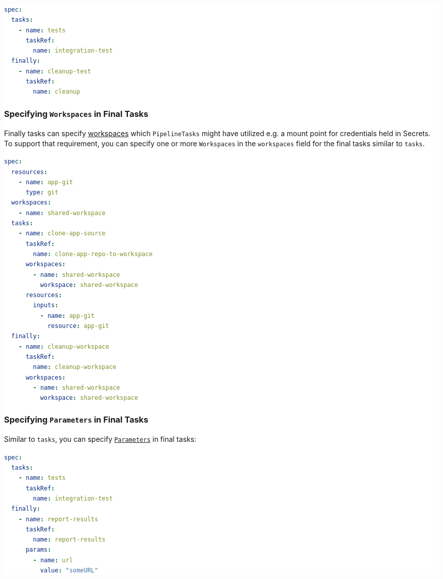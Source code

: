 ```yaml
spec:
  tasks:
    - name: tests
      taskRef:
        name: integration-test
  finally:
    - name: cleanup-test
      taskRef:
        name: cleanup
```

### Specifying `Workspaces` in Final Tasks

Finally tasks can specify [workspaces](workspaces.md) which `PipelineTasks` might have utilized
e.g. a mount point for credentials held in Secrets. To support that requirement, you can specify one or more
`Workspaces` in the `workspaces` field for the final tasks similar to `tasks`.

```yaml
spec:
  resources:
    - name: app-git
      type: git
  workspaces:
    - name: shared-workspace
  tasks:
    - name: clone-app-source
      taskRef:
        name: clone-app-repo-to-workspace
      workspaces:
        - name: shared-workspace
          workspace: shared-workspace
      resources:
        inputs:
          - name: app-git
            resource: app-git
  finally:
    - name: cleanup-workspace
      taskRef:
        name: cleanup-workspace
      workspaces:
        - name: shared-workspace
          workspace: shared-workspace
```

### Specifying `Parameters` in Final Tasks

Similar to `tasks`, you can specify [`Parameters`](tasks.md#specifying-parameters) in final tasks:

```yaml
spec:
  tasks:
    - name: tests
      taskRef:
        name: integration-test
  finally:
    - name: report-results
      taskRef:
        name: report-results
      params:
        - name: url
          value: "someURL"
```
